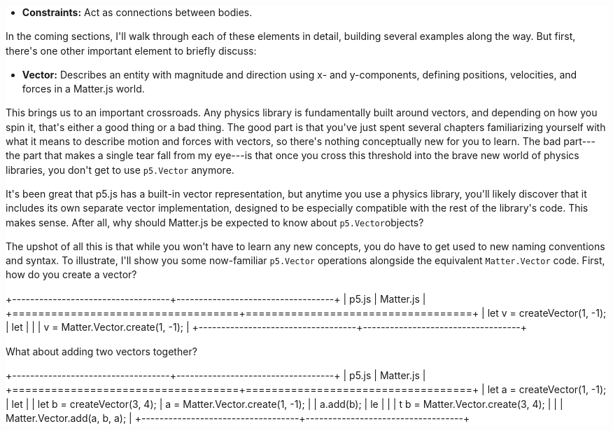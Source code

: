 -   **Constraints:** Act as connections between bodies.

In the coming sections, I'll walk through each of these elements in
detail, building several examples along the way. But first, there's one
other important element to briefly discuss:

-   **Vector:** Describes an entity with magnitude and direction using
    x- and y-components, defining positions, velocities, and forces in a
    Matter.js world.

This brings us to an important crossroads. Any physics library is
fundamentally built around vectors, and depending on how you spin it,
that's either a good thing or a bad thing. The good part is that you've
just spent several chapters familiarizing yourself with what it means to
describe motion and forces with vectors, so there's nothing conceptually
new for you to learn. The bad part---the part that makes a single tear
fall from my eye---is that once you cross this threshold into the brave
new world of physics libraries, you don't get to use `p5.Vector`
anymore.

It's been great that p5.js has a built-in vector representation, but
anytime you use a physics library, you'll likely discover that it
includes its own separate vector implementation, designed to be
especially compatible with the rest of the library's code. This makes
sense. After all, why should Matter.js be expected to know about
`p5.Vector`objects?

The upshot of all this is that while you won't have to learn any new
concepts, you do have to get used to new naming conventions and syntax.
To illustrate, I'll show you some now-familiar `p5.Vector` operations
alongside the equivalent `Matter.Vector` code. First, how do you create
a vector?

+-----------------------------------+-----------------------------------+
| p5.js                             | Matter.js                         |
+===================================+===================================+
|     let v = createVector(1, -1);  |     let                           |
|                                   |  v = Matter.Vector.create(1, -1); |
+-----------------------------------+-----------------------------------+

What about adding two vectors together?

+-----------------------------------+-----------------------------------+
| p5.js                             | Matter.js                         |
+===================================+===================================+
|     let a = createVector(1, -1);  |     let                           |
|     let b = createVector(3, 4);   |  a = Matter.Vector.create(1, -1); |
|     a.add(b);                     |     le                            |
|                                   | t b = Matter.Vector.create(3, 4); |
|                                   |     Matter.Vector.add(a, b, a);   |
+-----------------------------------+-----------------------------------+
